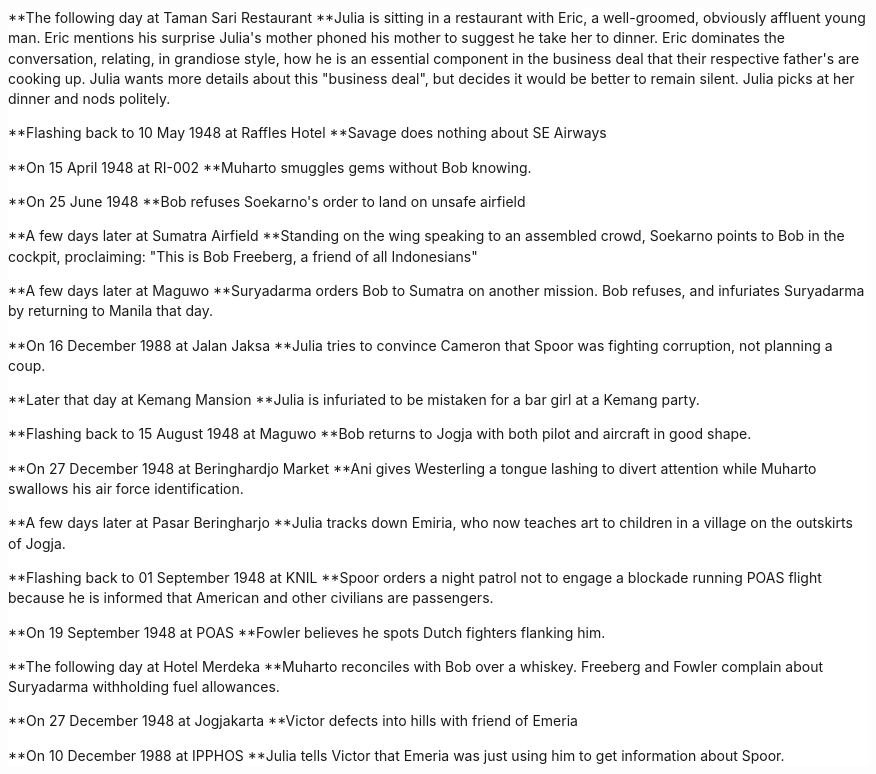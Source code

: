 **The following day   at Taman Sari Restaurant **Julia is sitting in a
restaurant with Eric, a well-groomed, obviously affluent young man. Eric
mentions his surprise Julia's mother phoned his mother to suggest he
take her to dinner. Eric dominates the conversation, relating, in
grandiose style, how he is an essential component in the business deal
that their respective father's are cooking up. Julia wants more details
about this "business deal", but decides it would be better to remain
silent. Julia picks at her dinner and nods politely.

**Flashing back to 10 May 1948  at Raffles Hotel **Savage does nothing
about SE Airways

**On 15 April 1948  at RI-002 **Muharto smuggles gems without Bob
knowing.

**On 25 June 1948  **Bob refuses Soekarno's order to land on unsafe
airfield

**A few days later  at Sumatra Airfield **Standing on the wing speaking
to an assembled crowd, Soekarno points to Bob in the cockpit,
proclaiming: "This is Bob Freeberg, a friend of all Indonesians"

**A few days later  at Maguwo **Suryadarma orders Bob to Sumatra on
another mission. Bob refuses, and infuriates Suryadarma by returning to
Manila that day.

**On 16 December 1988  at Jalan Jaksa **Julia tries to convince Cameron
that Spoor was fighting corruption, not planning a coup.

**Later that day  at Kemang Mansion **Julia is infuriated to be mistaken
for a bar girl at a Kemang party.

**Flashing back to 15 August 1948  at Maguwo **Bob returns to Jogja with
both pilot and aircraft in good shape.

**On 27 December 1948  at Beringhardjo Market **Ani gives Westerling a
tongue lashing to divert attention while Muharto swallows his air force
identification.

**A few days later  at Pasar Beringharjo **Julia tracks down Emiria, who
now teaches art to children in a village on the outskirts of Jogja.

**Flashing back to 01 September 1948  at KNIL **Spoor orders a night
patrol not to engage a blockade running POAS flight because he is
informed that American and other civilians are passengers.

**On 19 September 1948  at POAS **Fowler believes he spots Dutch
fighters flanking him.

**The following day   at Hotel Merdeka **Muharto reconciles with Bob
over a whiskey. Freeberg and Fowler complain about Suryadarma
withholding fuel allowances.

**On 27 December 1948  at Jogjakarta **Victor defects into hills with
friend of Emeria

**On 10 December 1988  at IPPHOS **Julia tells Victor that Emeria was
just using him to get information about Spoor.
